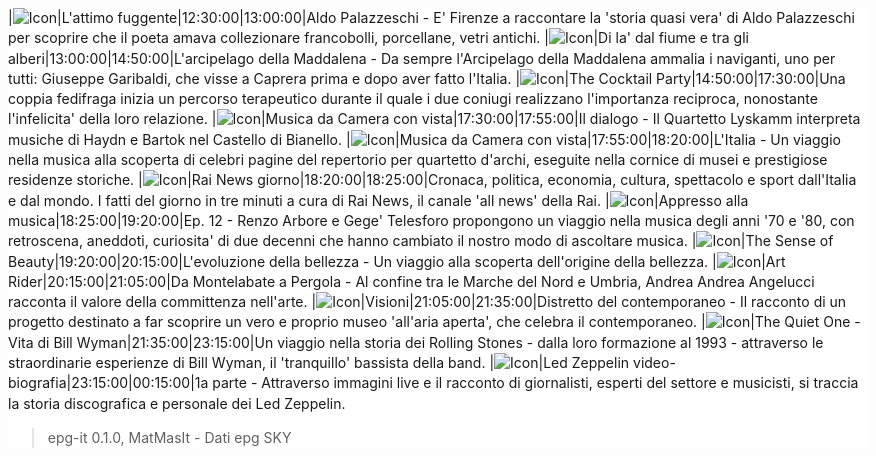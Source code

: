|![Icon](https://guidatv.sky.it/uuid/DTT_Cover_aylSk7oKf.png)|L&#039;attimo fuggente|12:30:00|13:00:00|Aldo Palazzeschi - E&#039; Firenze a raccontare la &#039;storia quasi vera&#039; di Aldo Palazzeschi per scoprire che il poeta amava collezionare francobolli, porcellane, vetri antichi.
|![Icon](https://guidatv.sky.it/uuid/DTT_Cover_aylSk7oKf.png)|Di la&#039; dal fiume e tra gli alberi|13:00:00|14:50:00|L&#039;arcipelago della Maddalena - Da sempre l&#039;Arcipelago della Maddalena ammalia i naviganti, uno per tutti: Giuseppe Garibaldi, che visse a Caprera prima e dopo aver fatto l&#039;Italia.
|![Icon](https://guidatv.sky.it/uuid/DTT_Cover_aylSk7oKf.png)|The Cocktail Party|14:50:00|17:30:00|Una coppia fedifraga inizia un percorso terapeutico durante il quale i due coniugi realizzano l&#039;importanza reciproca, nonostante l&#039;infelicita&#039; della loro relazione.
|![Icon](https://guidatv.sky.it/uuid/DTT_Cover_aylSk7oKf.png)|Musica da Camera con vista|17:30:00|17:55:00|Il dialogo - Il Quartetto Lyskamm interpreta musiche di Haydn e Bartok nel Castello di Bianello.
|![Icon](https://guidatv.sky.it/uuid/DTT_Cover_aylSk7oKf.png)|Musica da Camera con vista|17:55:00|18:20:00|L&#039;Italia - Un viaggio nella musica alla scoperta di celebri pagine del repertorio per quartetto d&#039;archi, eseguite nella cornice di musei e prestigiose residenze storiche.
|![Icon](https://guidatv.sky.it/uuid/DTT_Cover_aylSk7oKf.png)|Rai News giorno|18:20:00|18:25:00|Cronaca, politica, economia, cultura, spettacolo e sport dall&#039;Italia e dal mondo. I fatti del giorno in tre minuti a cura di Rai News, il canale &#039;all news&#039; della Rai.
|![Icon](https://guidatv.sky.it/uuid/DTT_Cover_aylSk7oKf.png)|Appresso alla musica|18:25:00|19:20:00|Ep. 12 - Renzo Arbore e Gege&#039; Telesforo propongono un viaggio nella musica degli anni &#039;70 e &#039;80, con retroscena, aneddoti, curiosita&#039; di due decenni che hanno cambiato il nostro modo di ascoltare musica.
|![Icon](https://guidatv.sky.it/uuid/DTT_Cover_aylSk7oKf.png)|The Sense of Beauty|19:20:00|20:15:00|L&#039;evoluzione della bellezza - Un viaggio alla scoperta dell&#039;origine della bellezza.
|![Icon](https://guidatv.sky.it/uuid/DTT_Cover_aylSk7oKf.png)|Art Rider|20:15:00|21:05:00|Da Montelabate a Pergola - Al confine tra le Marche del Nord e Umbria, Andrea Andrea Angelucci racconta il valore della committenza nell&#039;arte.
|![Icon](https://guidatv.sky.it/uuid/DTT_Cover_aylSk7oKf.png)|Visioni|21:05:00|21:35:00|Distretto del contemporaneo - Il racconto di un progetto destinato a far scoprire un vero e proprio museo &#039;all&#039;aria aperta&#039;, che celebra il contemporaneo.
|![Icon](https://guidatv.sky.it/uuid/6a975165-521b-48ad-81bd-87c47fee873d/cover?md5ChecksumParam=0994f2618acb4ffedb725f045c55ebbe)|The Quiet One - Vita di Bill Wyman|21:35:00|23:15:00|Un viaggio nella storia dei Rolling Stones - dalla loro formazione al 1993 - attraverso le straordinarie esperienze di Bill Wyman, il &#039;tranquillo&#039; bassista della band.
|![Icon](https://guidatv.sky.it/uuid/DTT_Cover_aylSk7oKf.png)|Led Zeppelin video-biografia|23:15:00|00:15:00|1a parte - Attraverso immagini live e il racconto di giornalisti, esperti del settore e musicisti, si traccia la storia discografica e personale dei Led Zeppelin.



 > epg-it 0.1.0, MatMasIt - Dati epg SKY